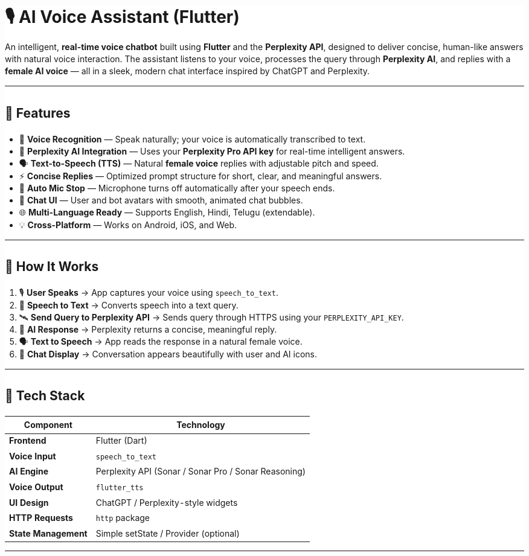 # 🎙️ AI Voice Assistant (Flutter)

An intelligent, **real-time voice chatbot** built using **Flutter** and the **Perplexity API**, designed to deliver concise, human-like answers with natural voice interaction.  The assistant listens to your voice, processes the query through **Perplexity AI**, and replies with a **female AI voice** — all in a sleek, modern chat interface inspired by ChatGPT and Perplexity.

---

## 🚀 Features

- 🎤 **Voice Recognition** — Speak naturally; your voice is automatically transcribed to text.  
- 🤖 **Perplexity AI Integration** — Uses your **Perplexity Pro API key** for real-time intelligent answers.  
- 🗣️ **Text-to-Speech (TTS)** — Natural **female voice** replies with adjustable pitch and speed.  
- ⚡ **Concise Replies** — Optimized prompt structure for short, clear, and meaningful answers.  
- 🧏 **Auto Mic Stop** — Microphone turns off automatically after your speech ends.  
- 💬 **Chat UI** — User and bot avatars with smooth, animated chat bubbles.  
- 🌐 **Multi-Language Ready** — Supports English, Hindi, Telugu (extendable).  
- 💡 **Cross-Platform** — Works on Android, iOS, and Web.

---

## 🧠 How It Works

1. 🎙️ **User Speaks** → App captures your voice using `speech_to_text`.  
2. 💬 **Speech to Text** → Converts speech into a text query.  
3. 🛰️ **Send Query to Perplexity API** → Sends query through HTTPS using your `PERPLEXITY_API_KEY`.  
4. 🧩 **AI Response** → Perplexity returns a concise, meaningful reply.  
5. 🗣️ **Text to Speech** → App reads the response in a natural female voice.  
6. 💬 **Chat Display** → Conversation appears beautifully with user and AI icons.

---

## 🧩 Tech Stack

| Component | Technology |
|------------|-------------|
| **Frontend** | Flutter (Dart) |
| **Voice Input** | `speech_to_text` |
| **AI Engine** | Perplexity API (Sonar / Sonar Pro / Sonar Reasoning) |
| **Voice Output** | `flutter_tts` |
| **UI Design** | ChatGPT / Perplexity-style widgets |
| **HTTP Requests** | `http` package |
| **State Management** | Simple setState / Provider (optional) |

---